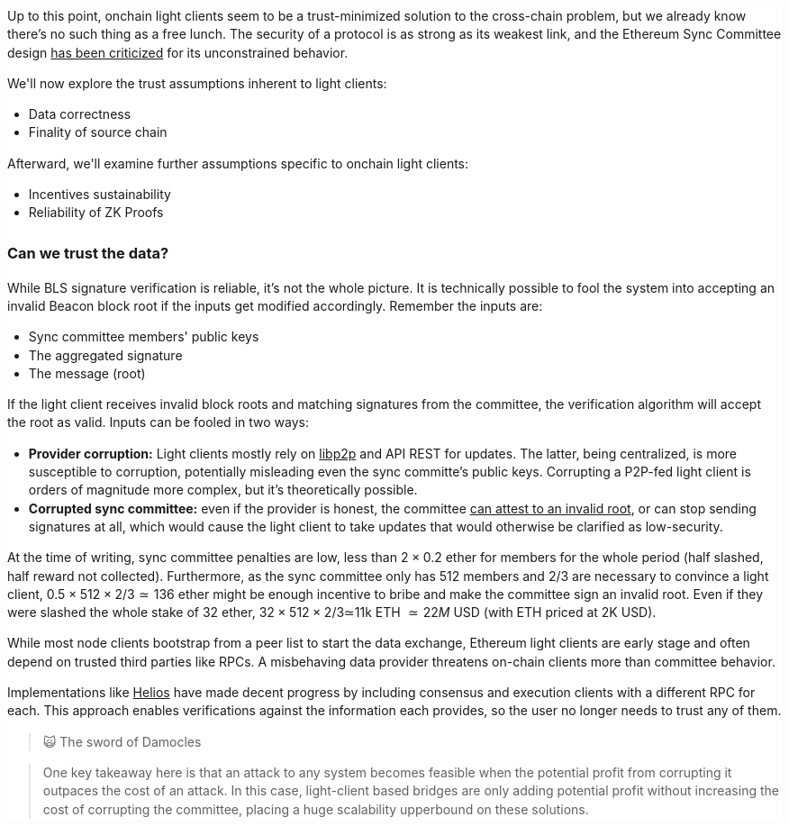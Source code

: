 Up to this point, onchain light clients seem to be a trust-minimized solution to the cross-chain problem, but we already know there’s no such thing as a free lunch. The security of a protocol is as strong as its weakest link, and the Ethereum Sync Committee design [has been criticized](https://prestwich.substack.com/p/altair) for its unconstrained behavior.

We'll now explore the trust assumptions inherent to light clients:

- Data correctness
- Finality of source chain

Afterward, we'll examine further assumptions specific to onchain light clients:

- Incentives sustainability
- Reliability of ZK Proofs

### Can we trust the data?

While BLS signature verification is reliable, it’s not the whole picture. It is technically possible to fool the system into accepting an invalid Beacon block root if the inputs get modified accordingly. Remember the inputs are:

- Sync committee members' public keys
- The aggregated signature
- The message (root)

If the light client receives invalid block roots and matching signatures from the committee, the verification algorithm will accept the root as valid. Inputs can be fooled in two ways:

- **Provider corruption:** Light clients mostly rely on [libp2p](https://github.com/ethereum/consensus-specs/blob/dev/specs/capella/light-client/p2p-interface.md) and API REST for updates. The latter, being centralized, is more susceptible to corruption, potentially misleading even the sync committe’s public keys. Corrupting a P2P-fed light client is orders of magnitude more complex, but it’s theoretically possible.
- **Corrupted sync committee:** even if the provider is honest, the committee [can attest to an invalid root](https://prestwich.substack.com/p/altair), or can stop sending signatures at all, which would cause the light client to take updates that would otherwise be clarified as low-security.

At the time of writing, sync committee penalties are low, less than $2\times 0.2$ ether for members for the whole period (half slashed, half reward not collected). Furthermore, as the sync committee only has 512 members and $2/3$ are necessary to convince a light client, $0.5\times 512\times 2/3 \simeq 136$ ether might be enough incentive to bribe and make the committee sign an invalid root. Even if they were slashed the whole stake of 32 ether, $32\times 512\times 2/3\simeq$11k ETH $\simeq 22M$ USD (with ETH priced at 2K USD).

While most node clients bootstrap from a peer list to start the data exchange, Ethereum light clients are early stage and often depend on trusted third parties like RPCs. A misbehaving data provider threatens on-chain clients more than committee behavior.

Implementations like [Helios](https://github.com/a16z/helios) have made decent progress by including consensus and execution clients with a different RPC for each. This approach enables verifications against the information each provides, so the user no longer needs to trust any of them.

> 🙀 The sword of Damocles

> One key takeaway here is that an attack to any system becomes feasible when the potential profit from corrupting it outpaces the cost of an attack. In this case, light-client based bridges are only adding potential profit without increasing the cost of corrupting the committee, placing a huge scalability upperbound on these solutions.
